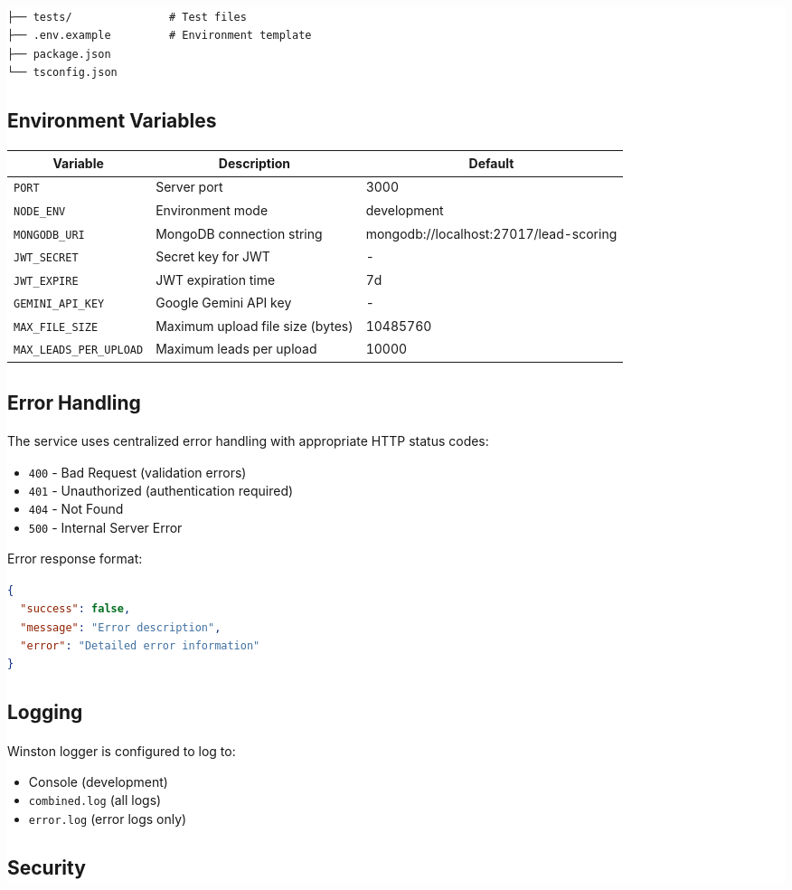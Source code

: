 ```
├── tests/               # Test files
├── .env.example         # Environment template
├── package.json
└── tsconfig.json
```

## Environment Variables

| Variable | Description | Default |
|----------|-------------|---------|
| `PORT` | Server port | 3000 |
| `NODE_ENV` | Environment mode | development |
| `MONGODB_URI` | MongoDB connection string | mongodb://localhost:27017/lead-scoring |
| `JWT_SECRET` | Secret key for JWT | - |
| `JWT_EXPIRE` | JWT expiration time | 7d |
| `GEMINI_API_KEY` | Google Gemini API key | - |
| `MAX_FILE_SIZE` | Maximum upload file size (bytes) | 10485760 |
| `MAX_LEADS_PER_UPLOAD` | Maximum leads per upload | 10000 |

## Error Handling

The service uses centralized error handling with appropriate HTTP status codes:

- `400` - Bad Request (validation errors)
- `401` - Unauthorized (authentication required)
- `404` - Not Found
- `500` - Internal Server Error

Error response format:
```json
{
  "success": false,
  "message": "Error description",
  "error": "Detailed error information"
}
```

## Logging

Winston logger is configured to log to:
- Console (development)
- `combined.log` (all logs)
- `error.log` (error logs only)

## Security
